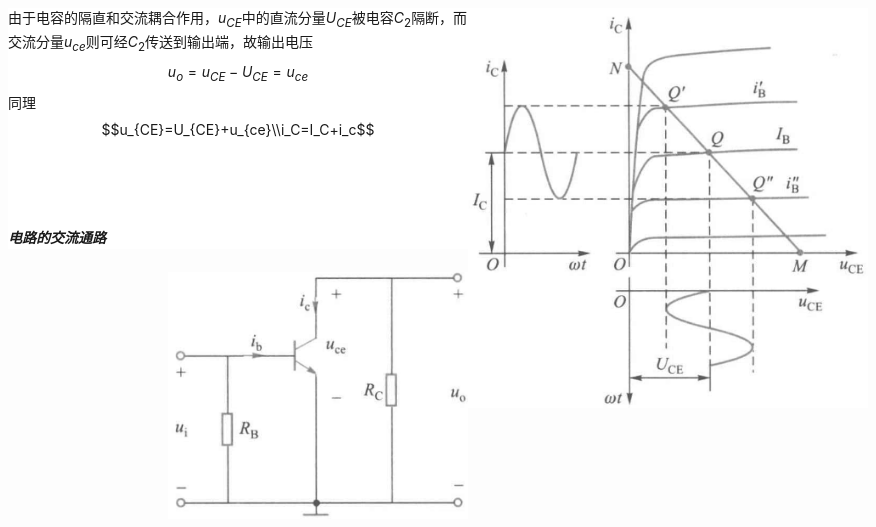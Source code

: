 <img align=right src='../笔记/image-49.png' width=400></img>

由于电容的隔直和交流耦合作用，$u_{CE}$中的直流分量$U_{CE}$被电容$C_2$隔断，而交流分量$u_{ce}$则可经$C_2$传送到输出端，故输出电压
$$u_o=u_{CE}-U_{CE}=u_{ce}$$
同理$$u_{CE}=U_{CE}+u_{ce}\\i_C=I_C+i_c$$
<br>
<br>
<br>



##### 电路的交流通路
<img align=right src='../笔记/image-50.png' width=300></img>
